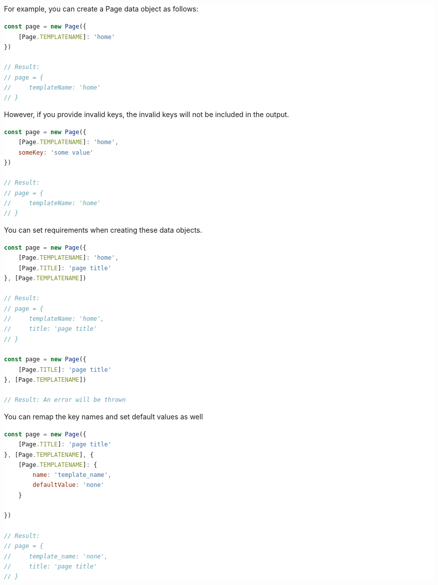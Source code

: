 For example, you can create a Page data object as follows:

```jsx
const page = new Page({
    [Page.TEMPLATENAME]: 'home'
})

// Result:
// page = {
//     templateName: 'home'
// }
```

However, if you provide invalid keys, the invalid keys will not be included in the output.

```jsx
const page = new Page({
    [Page.TEMPLATENAME]: 'home',
    someKey: 'some value'
})

// Result:
// page = {
//     templateName: 'home'
// }
```

You can set requirements when creating these data objects.

```jsx
const page = new Page({
    [Page.TEMPLATENAME]: 'home',
    [Page.TITLE]: 'page title'
}, [Page.TEMPLATENAME])

// Result:
// page = {
//     templateName: 'home',
//     title: 'page title'
// }

const page = new Page({
    [Page.TITLE]: 'page title'
}, [Page.TEMPLATENAME])

// Result: An error will be thrown
```

You can remap the key names and set default values as well

```jsx
const page = new Page({
    [Page.TITLE]: 'page title'
}, [Page.TEMPLATENAME], {
    [Page.TEMPLATENAME]: {
        name: 'template_name',
        defaultValue: 'none'
    }

})

// Result:
// page = {
//     template_name: 'none',
//     title: 'page title'
// }
```
